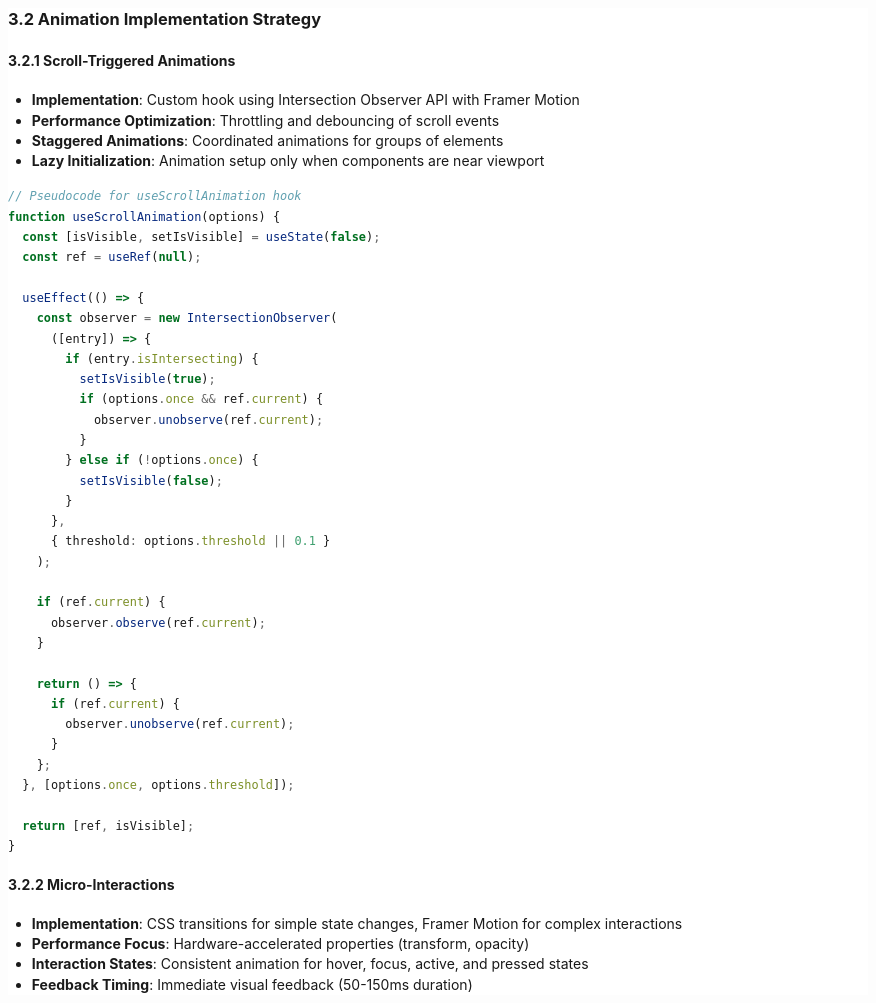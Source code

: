 ### 3.2 Animation Implementation Strategy

#### 3.2.1 Scroll-Triggered Animations

- **Implementation**: Custom hook using Intersection Observer API with Framer Motion
- **Performance Optimization**: Throttling and debouncing of scroll events
- **Staggered Animations**: Coordinated animations for groups of elements
- **Lazy Initialization**: Animation setup only when components are near viewport

```typescript
// Pseudocode for useScrollAnimation hook
function useScrollAnimation(options) {
  const [isVisible, setIsVisible] = useState(false);
  const ref = useRef(null);
  
  useEffect(() => {
    const observer = new IntersectionObserver(
      ([entry]) => {
        if (entry.isIntersecting) {
          setIsVisible(true);
          if (options.once && ref.current) {
            observer.unobserve(ref.current);
          }
        } else if (!options.once) {
          setIsVisible(false);
        }
      },
      { threshold: options.threshold || 0.1 }
    );
    
    if (ref.current) {
      observer.observe(ref.current);
    }
    
    return () => {
      if (ref.current) {
        observer.unobserve(ref.current);
      }
    };
  }, [options.once, options.threshold]);
  
  return [ref, isVisible];
}
```

#### 3.2.2 Micro-Interactions

- **Implementation**: CSS transitions for simple state changes, Framer Motion for complex interactions
- **Performance Focus**: Hardware-accelerated properties (transform, opacity)
- **Interaction States**: Consistent animation for hover, focus, active, and pressed states
- **Feedback Timing**: Immediate visual feedback (50-150ms duration)
